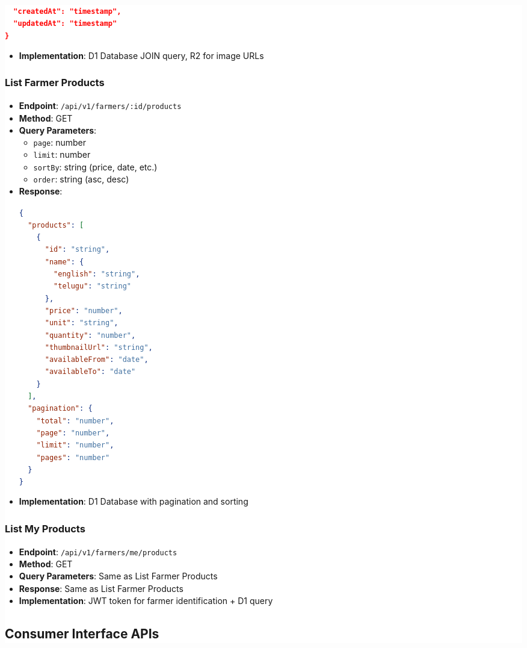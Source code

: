   ```json
    "createdAt": "timestamp",
    "updatedAt": "timestamp"
  }
  ```
- **Implementation**: D1 Database JOIN query, R2 for image URLs

### List Farmer Products
- **Endpoint**: `/api/v1/farmers/:id/products`
- **Method**: GET
- **Query Parameters**:
  - `page`: number
  - `limit`: number
  - `sortBy`: string (price, date, etc.)
  - `order`: string (asc, desc)
- **Response**:
  ```json
  {
    "products": [
      {
        "id": "string",
        "name": {
          "english": "string",
          "telugu": "string"
        },
        "price": "number",
        "unit": "string",
        "quantity": "number",
        "thumbnailUrl": "string",
        "availableFrom": "date",
        "availableTo": "date"
      }
    ],
    "pagination": {
      "total": "number",
      "page": "number",
      "limit": "number",
      "pages": "number"
    }
  }
  ```
- **Implementation**: D1 Database with pagination and sorting

### List My Products
- **Endpoint**: `/api/v1/farmers/me/products`
- **Method**: GET
- **Query Parameters**: Same as List Farmer Products
- **Response**: Same as List Farmer Products
- **Implementation**: JWT token for farmer identification + D1 query

## Consumer Interface APIs
